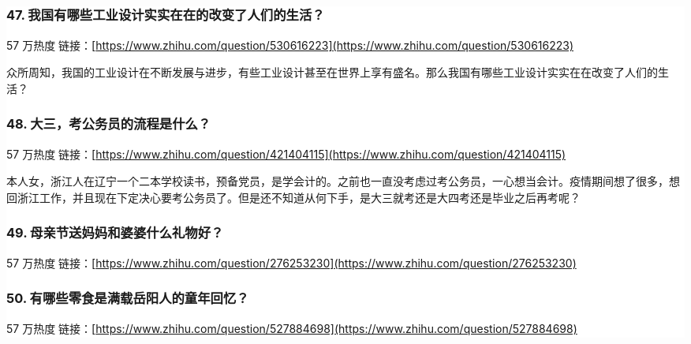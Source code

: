

### 47. 我国有哪些工业设计实实在在的改变了人们的生活？
57 万热度 链接：[https://www.zhihu.com/question/530616223](https://www.zhihu.com/question/530616223)

众所周知，我国的工业设计在不断发展与进步，有些工业设计甚至在世界上享有盛名。那么我国有哪些工业设计实实在在改变了人们的生活？

### 48. 大三，考公务员的流程是什么？
57 万热度 链接：[https://www.zhihu.com/question/421404115](https://www.zhihu.com/question/421404115)

本人女，浙江人在辽宁一个二本学校读书，预备党员，是学会计的。之前也一直没考虑过考公务员，一心想当会计。疫情期间想了很多，想回浙江工作，并且现在下定决心要考公务员了。但是还不知道从何下手，是大三就考还是大四考还是毕业之后再考呢？

### 49. 母亲节送妈妈和婆婆什么礼物好？
57 万热度 链接：[https://www.zhihu.com/question/276253230](https://www.zhihu.com/question/276253230)



### 50. 有哪些零食是满载岳阳人的童年回忆？
57 万热度 链接：[https://www.zhihu.com/question/527884698](https://www.zhihu.com/question/527884698)



